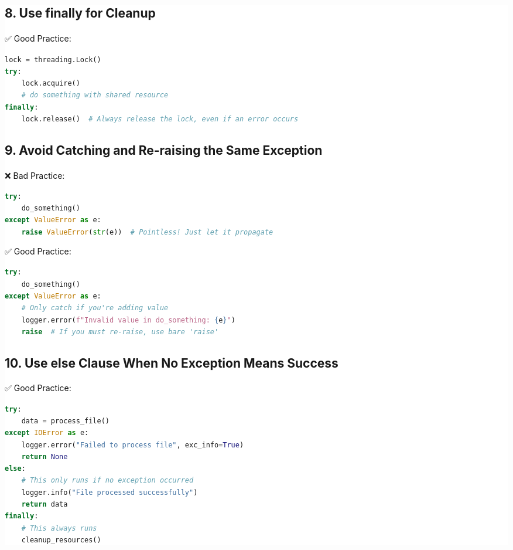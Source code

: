 ## 8. Use finally for Cleanup

✅ Good Practice:

```python
lock = threading.Lock()
try:
    lock.acquire()
    # do something with shared resource
finally:
    lock.release()  # Always release the lock, even if an error occurs
```

## 9. Avoid Catching and Re-raising the Same Exception

❌ Bad Practice:

```python
try:
    do_something()
except ValueError as e:
    raise ValueError(str(e))  # Pointless! Just let it propagate
```

✅ Good Practice:

```python
try:
    do_something()
except ValueError as e:
    # Only catch if you're adding value
    logger.error(f"Invalid value in do_something: {e}")
    raise  # If you must re-raise, use bare 'raise'
```

## 10. Use else Clause When No Exception Means Success

✅ Good Practice:

```python
try:
    data = process_file()
except IOError as e:
    logger.error("Failed to process file", exc_info=True)
    return None
else:
    # This only runs if no exception occurred
    logger.info("File processed successfully")
    return data
finally:
    # This always runs
    cleanup_resources()
```
